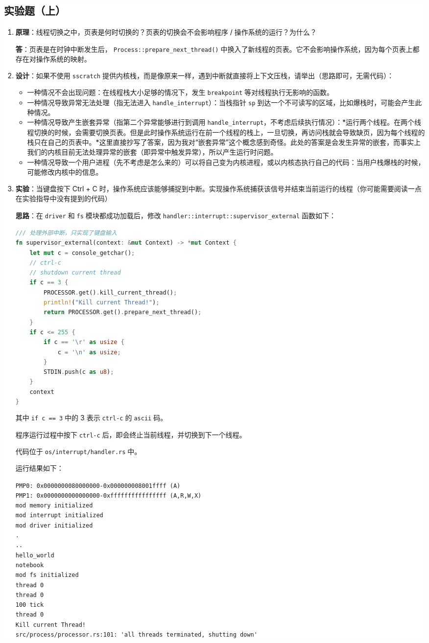 ## 实验题（上）

1. **原理**：线程切换之中，页表是何时切换的？页表的切换会不会影响程序 / 操作系统的运行？为什么？

   **答**：页表是在时钟中断发生后， `Process::prepare_next_thread()` 中换入了新线程的页表。它不会影响操作系统，因为每个页表上都存在对操作系统的映射。

2. **设计**：如果不使用 `sscratch` 提供内核栈，而是像原来一样，遇到中断就直接将上下文压栈，请举出（思路即可，无需代码）：

   - 一种情况不会出现问题：在线程栈大小足够的情况下，发生 `breakpoint` 等对线程执行无影响的函数。
   - 一种情况导致异常无法处理（指无法进入 `handle_interrupt`）：当栈指针 `sp` 到达一个不可读写的区域，比如爆栈时，可能会产生此种情况。
   - 一种情况导致产生嵌套异常（指第二个异常能够进行到调用 `handle_interrupt`，不考虑后续执行情况）：*运行两个线程。在两个线程切换的时候，会需要切换页表。但是此时操作系统运行在前一个线程的栈上，一旦切换，再访问栈就会导致缺页，因为每个线程的栈只在自己的页表中。*这里直接抄写了答案，因为我对“嵌套异常”这个概念感到奇怪。此处的答案是会发生异常的嵌套，而事实上我们的内核目前无法处理异常的嵌套（即异常中触发异常），所以产生运行时问题。
   - 一种情况导致一个用户进程（先不考虑是怎么来的）可以将自己变为内核进程，或以内核态执行自己的代码：当用户栈爆栈的时候，可能修改内核中的信息。

3. **实验**：当键盘按下 Ctrl + C 时，操作系统应该能够捕捉到中断。实现操作系统捕获该信号并结束当前运行的线程（你可能需要阅读一点在实验指导中没有提到的代码）

   **思路**：在 `driver` 和 `fs` 模块都成功加载后，修改 `handler::interrupt::supervisor_external` 函数如下：

   ```rust
   /// 处理外部中断，只实现了键盘输入
   fn supervisor_external(context: &mut Context) -> *mut Context {
       let mut c = console_getchar();
       // ctrl-c
       // shutdown current thread
       if c == 3 {
           PROCESSOR.get().kill_current_thread();
           println!("Kill current Thread!");
           return PROCESSOR.get().prepare_next_thread();
       }
       if c <= 255 {
           if c == '\r' as usize {
               c = '\n' as usize;
           }
           STDIN.push(c as u8);
       }
       context
   }
   ```

   其中 `if c == 3` 中的 3 表示 `ctrl-c` 的 `ascii` 码。

   程序运行过程中按下 `ctrl-c` 后，即会终止当前线程，并切换到下一个线程。

   代码位于 `os/interrupt/handler.rs` 中。

   运行结果如下：

   ```
   PMP0: 0x0000000080000000-0x000000008001ffff (A)
   PMP1: 0x0000000000000000-0xffffffffffffffff (A,R,W,X)
   mod memory initialized
   mod interrupt initialized
   mod driver initialized
   .
   ..
   hello_world
   notebook
   mod fs initialized
   thread 0
   thread 0
   100 tick
   thread 0
   Kill current Thread!
   src/process/processor.rs:101: 'all threads terminated, shutting down'
   ```
